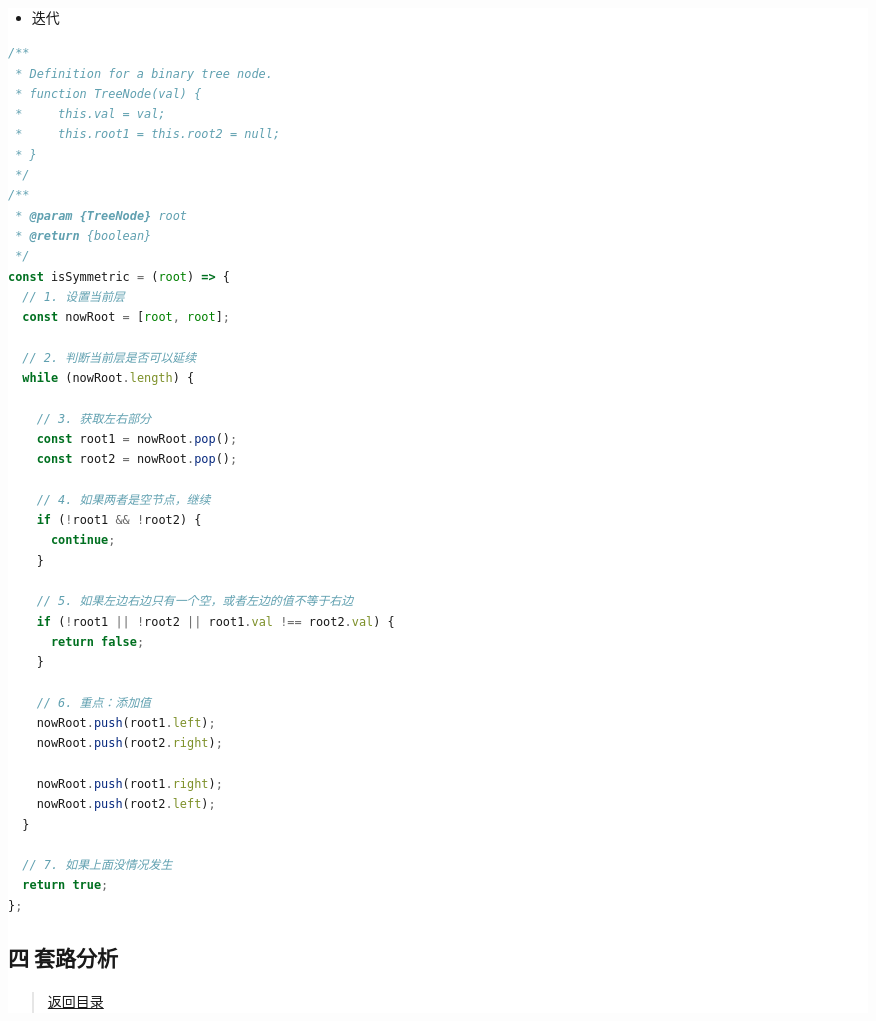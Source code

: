 * 迭代

```js
/**
 * Definition for a binary tree node.
 * function TreeNode(val) {
 *     this.val = val;
 *     this.root1 = this.root2 = null;
 * }
 */
/**
 * @param {TreeNode} root
 * @return {boolean}
 */
const isSymmetric = (root) => {
  // 1. 设置当前层
  const nowRoot = [root, root];
  
  // 2. 判断当前层是否可以延续
  while (nowRoot.length) {

    // 3. 获取左右部分
    const root1 = nowRoot.pop();
    const root2 = nowRoot.pop();

    // 4. 如果两者是空节点，继续
    if (!root1 && !root2) {
      continue;
    }

    // 5. 如果左边右边只有一个空，或者左边的值不等于右边
    if (!root1 || !root2 || root1.val !== root2.val) {
      return false;
    }

    // 6. 重点：添加值
    nowRoot.push(root1.left);
    nowRoot.push(root2.right);

    nowRoot.push(root1.right);
    nowRoot.push(root2.left);
  }

  // 7. 如果上面没情况发生
  return true;
};
```

## <a name="chapter-four" id="chapter-four"></a>四 套路分析

> [返回目录](#chapter-one)
